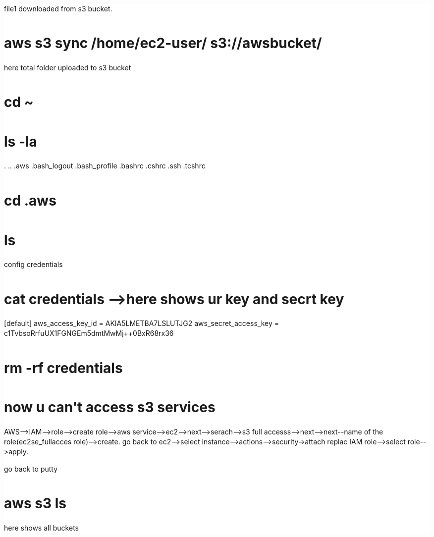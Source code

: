 file1 downloaded from s3 bucket.
# aws s3 sync /home/ec2-user/ s3://awsbucket/
here total folder uploaded to s3 bucket
# cd ~
# ls -la
.  ..  .aws  .bash_logout  .bash_profile  .bashrc  .cshrc  .ssh  .tcshrc
# cd .aws
# ls
config  credentials
# cat credentials -->here shows ur key and secrt key
[default]
aws_access_key_id = AKIA5LMETBA7LSLUTJG2
aws_secret_access_key = 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
# rm -rf credentials
now u can't access s3 services 
============================================
AWS-->IAM-->role-->create role-->aws service-->ec2-->next-->serach-->s3 full accesss-->next-->next--name of the role(ec2se_fullacces role)-->create.
go back to ec2-->select instance-->actions-->security->attach replac IAM role-->select role-->apply.

go back to putty
# aws s3 ls
here shows all buckets